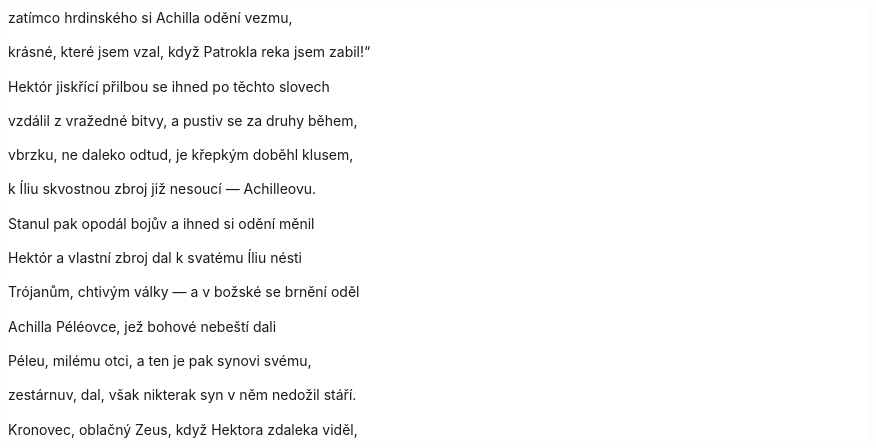 <section>

zatímco hrdinského si Achilla odění vezmu,

</section>

<section>

krásné, které jsem vzal, když Patrokla reka jsem zabil!“

Hektór jiskřící přilbou se ihned po těchto slovech

</section>

<section>

vzdálil z vražedné bitvy, a pustiv se za druhy během,

</section>

<section>

vbrzku, ne daleko odtud, je křepkým doběhl klusem,

</section>

<section>

k Íliu skvostnou zbroj již nesoucí — Achilleovu.

Stanul pak opodál bojův a ihned si odění měnil

</section>

<section>

Hektór a vlastní zbroj dal k svatému Íliu nésti

</section>

<section>

Trójanům, chtivým války — a v božské se brnění oděl

</section>

<section>

Achilla Péléovce, jež bohové nebeští dali

</section>

<section>

Péleu, milému otci, a ten je pak synovi svému,

</section>

<section>

zestárnuv, dal, však nikterak syn v něm nedožil stáří.

Kronovec, oblačný Zeus, když Hektora zdaleka viděl,

</section>
